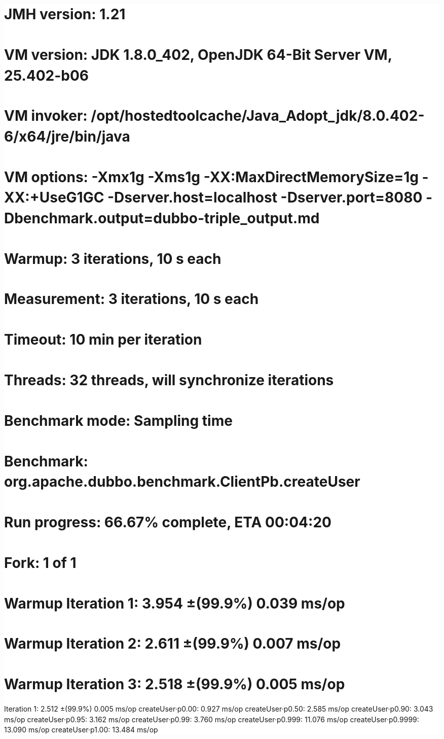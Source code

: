 
# JMH version: 1.21
# VM version: JDK 1.8.0_402, OpenJDK 64-Bit Server VM, 25.402-b06
# VM invoker: /opt/hostedtoolcache/Java_Adopt_jdk/8.0.402-6/x64/jre/bin/java
# VM options: -Xmx1g -Xms1g -XX:MaxDirectMemorySize=1g -XX:+UseG1GC -Dserver.host=localhost -Dserver.port=8080 -Dbenchmark.output=dubbo-triple_output.md
# Warmup: 3 iterations, 10 s each
# Measurement: 3 iterations, 10 s each
# Timeout: 10 min per iteration
# Threads: 32 threads, will synchronize iterations
# Benchmark mode: Sampling time
# Benchmark: org.apache.dubbo.benchmark.ClientPb.createUser

# Run progress: 66.67% complete, ETA 00:04:20
# Fork: 1 of 1
# Warmup Iteration   1: 3.954 ±(99.9%) 0.039 ms/op
# Warmup Iteration   2: 2.611 ±(99.9%) 0.007 ms/op
# Warmup Iteration   3: 2.518 ±(99.9%) 0.005 ms/op
Iteration   1: 2.512 ±(99.9%) 0.005 ms/op
                 createUser·p0.00:   0.927 ms/op
                 createUser·p0.50:   2.585 ms/op
                 createUser·p0.90:   3.043 ms/op
                 createUser·p0.95:   3.162 ms/op
                 createUser·p0.99:   3.760 ms/op
                 createUser·p0.999:  11.076 ms/op
                 createUser·p0.9999: 13.090 ms/op
                 createUser·p1.00:   13.484 ms/op
